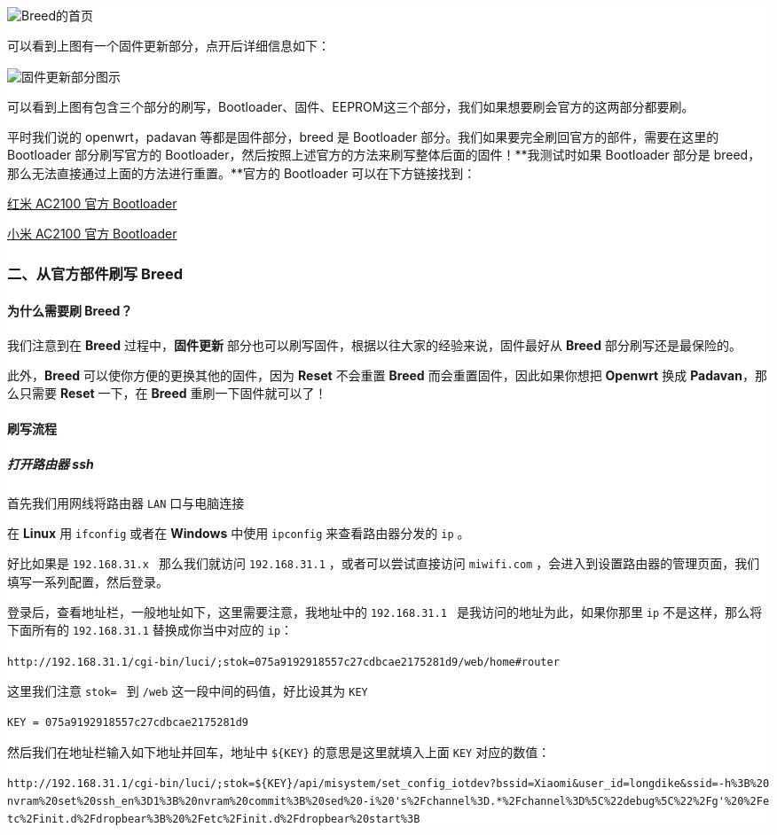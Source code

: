 ![Breed的首页][1]

可以看到上图有一个固件更新部分，点开后详细信息如下：

![固件更新部分图示][2]

可以看到上图有包含三个部分的刷写，Bootloader、固件、EEPROM这三个部分，我们如果想要刷会官方的这两部分都要刷。

平时我们说的 openwrt，padavan 等都是固件部分，breed 是 Bootloader 部分。我们如果要完全刷回官方的部件，需要在这里的 Bootloader 部分刷写官方的 Bootloader，然后按照上述官方的方法来刷写整体后面的固件！**我测试时如果 Bootloader 部分是 breed，那么无法直接通过上面的方法进行重置。**官方的 Bootloader 可以在下方链接找到：

[红米 AC2100 官方 Bootloader](http://openwrt.ink:88/upload/2020/12/bootloader-redmi-ac2100-928443369e734b72b9611377b94598bb.bin)        

[小米 AC2100 官方 Bootloader](http://openwrt.ink:88/upload/2020/12/bootloader-xiaomi-ac2100-2ad34eb9357e4760948f797999b7e294.bin)



### 二、从官方部件刷写 Breed

#### 为什么需要刷 Breed？

我们注意到在 **Breed** 过程中，**固件更新** 部分也可以刷写固件，根据以往大家的经验来说，固件最好从 **Breed** 部分刷写还是最保险的。

此外，**Breed** 可以使你方便的更换其他的固件，因为 **Reset** 不会重置 **Breed** 而会重置固件，因此如果你想把 **Openwrt** 换成 **Padavan**，那么只需要 **Reset** 一下，在 **Breed** 重刷一下固件就可以了！



#### 刷写流程

##### 打开路由器 ssh

首先我们用网线将路由器 `LAN` 口与电脑连接

在 **Linux** 用 `ifconfig` 或者在 **Windows** 中使用 `ipconfig` 来查看路由器分发的 `ip` 。

好比如果是 `192.168.31.x ` 那么我们就访问 `192.168.31.1` ，或者可以尝试直接访问 `miwifi.com` ，会进入到设置路由器的管理页面，我们填写一系列配置，然后登录。

登录后，查看地址栏，一般地址如下，这里需要注意，我地址中的 `192.168.31.1 ` 是我访问的地址为此，如果你那里 `ip` 不是这样，那么将下面所有的 `192.168.31.1` 替换成你当中对应的 `ip`： 

```
http://192.168.31.1/cgi-bin/luci/;stok=075a9192918557c27cdbcae2175281d9/web/home#router
```

这里我们注意 `stok= ` 到 `/web` 这一段中间的码值，好比设其为 `KEY` 

```
KEY = 075a9192918557c27cdbcae2175281d9
```

然后我们在地址栏输入如下地址并回车，地址中 `${KEY}` 的意思是这里就填入上面 `KEY` 对应的数值：

```
http://192.168.31.1/cgi-bin/luci/;stok=${KEY}/api/misystem/set_config_iotdev?bssid=Xiaomi&user_id=longdike&ssid=-h%3B%20nvram%20set%20ssh_en%3D1%3B%20nvram%20commit%3B%20sed%20-i%20's%2Fchannel%3D.*%2Fchannel%3D%5C%22debug%5C%22%2Fg'%20%2Fetc%2Finit.d%2Fdropbear%3B%20%2Fetc%2Finit.d%2Fdropbear%20start%3B
```


  [1]: https://blog.zzsqwq.cn/usr/uploads/2021/08/3364003385.png
  [2]: https://blog.zzsqwq.cn/usr/uploads/2021/08/402582447.png
  [3]: https://blog.zzsqwq.cn/usr/uploads/2021/08/402582447.png
  [4]: https://blog.zzsqwq.cn/usr/uploads/2021/08/3556294066.png
  [5]: https://blog.zzsqwq.cn/usr/uploads/2021/08/2555058433.png
  [6]: https://blog.zzsqwq.cn/usr/uploads/2021/08/3424062604.png
  [7]: https://blog.zzsqwq.cn/usr/uploads/2021/08/2622435560.png
  [8]: https://blog.zzsqwq.cn/usr/uploads/2021/08/996774304.png